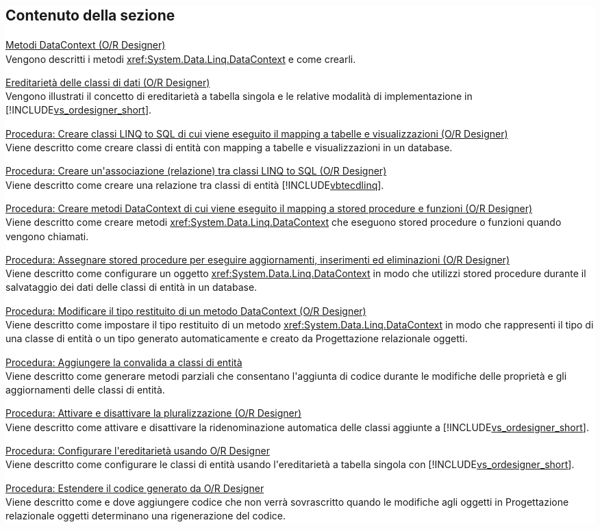 ## <a name="in-this-section"></a>Contenuto della sezione  
 [Metodi DataContext (O/R Designer)](../data-tools/datacontext-methods-o-r-designer.md)  
 Vengono descritti i metodi <xref:System.Data.Linq.DataContext> e come crearli.  
  
 [Ereditarietà delle classi di dati (O/R Designer)](../data-tools/data-class-inheritance-o-r-designer.md)  
 Vengono illustrati il concetto di ereditarietà a tabella singola e le relative modalità di implementazione in [!INCLUDE[vs_ordesigner_short](../includes/vs-ordesigner-short-md.md)].  
  
 [Procedura: Creare classi LINQ to SQL di cui viene eseguito il mapping a tabelle e visualizzazioni (O/R Designer)](../data-tools/how-to-create-linq-to-sql-classes-mapped-to-tables-and-views-o-r-designer.md)  
 Viene descritto come creare classi di entità con mapping a tabelle e visualizzazioni in un database.  
  
 [Procedura: Creare un'associazione (relazione) tra classi LINQ to SQL (O/R Designer)](../data-tools/how-to-create-an-association-relationship-between-linq-to-sql-classes-o-r-designer.md)  
 Viene descritto come creare una relazione tra classi di entità [!INCLUDE[vbtecdlinq](../includes/vbtecdlinq-md.md)].  
  
 [Procedura: Creare metodi DataContext di cui viene eseguito il mapping a stored procedure e funzioni (O/R Designer)](../data-tools/how-to-create-datacontext-methods-mapped-to-stored-procedures-and-functions-o-r-designer.md)  
 Viene descritto come creare metodi <xref:System.Data.Linq.DataContext> che eseguono stored procedure o funzioni quando vengono chiamati.  
  
 [Procedura: Assegnare stored procedure per eseguire aggiornamenti, inserimenti ed eliminazioni (O/R Designer)](../data-tools/how-to-assign-stored-procedures-to-perform-updates-inserts-and-deletes-o-r-designer.md)  
 Viene descritto come configurare un oggetto <xref:System.Data.Linq.DataContext> in modo che utilizzi stored procedure durante il salvataggio dei dati delle classi di entità in un database.  
  
 [Procedura: Modificare il tipo restituito di un metodo DataContext (O/R Designer)](../data-tools/how-to-change-the-return-type-of-a-datacontext-method-o-r-designer.md)  
 Viene descritto come impostare il tipo restituito di un metodo <xref:System.Data.Linq.DataContext> in modo che rappresenti il tipo di una classe di entità o un tipo generato automaticamente e creato da Progettazione relazionale oggetti.  
  
 [Procedura: Aggiungere la convalida a classi di entità](../data-tools/how-to-add-validation-to-entity-classes.md)  
 Viene descritto come generare metodi parziali che consentano l'aggiunta di codice durante le modifiche delle proprietà e gli aggiornamenti delle classi di entità.  
  
 [Procedura: Attivare e disattivare la pluralizzazione (O/R Designer)](../data-tools/how-to-turn-pluralization-on-and-off-o-r-designer.md)  
 Viene descritto come attivare e disattivare la ridenominazione automatica delle classi aggiunte a [!INCLUDE[vs_ordesigner_short](../includes/vs-ordesigner-short-md.md)].  
  
 [Procedura: Configurare l'ereditarietà usando O/R Designer](../data-tools/how-to-configure-inheritance-by-using-the-o-r-designer.md)  
 Viene descritto come configurare le classi di entità usando l'ereditarietà a tabella singola con [!INCLUDE[vs_ordesigner_short](../includes/vs-ordesigner-short-md.md)].  
  
 [Procedura: Estendere il codice generato da O/R Designer](../data-tools/how-to-extend-code-generated-by-the-o-r-designer.md)  
 Viene descritto come e dove aggiungere codice che non verrà sovrascritto quando le modifiche agli oggetti in Progettazione relazionale oggetti determinano una rigenerazione del codice.  
  